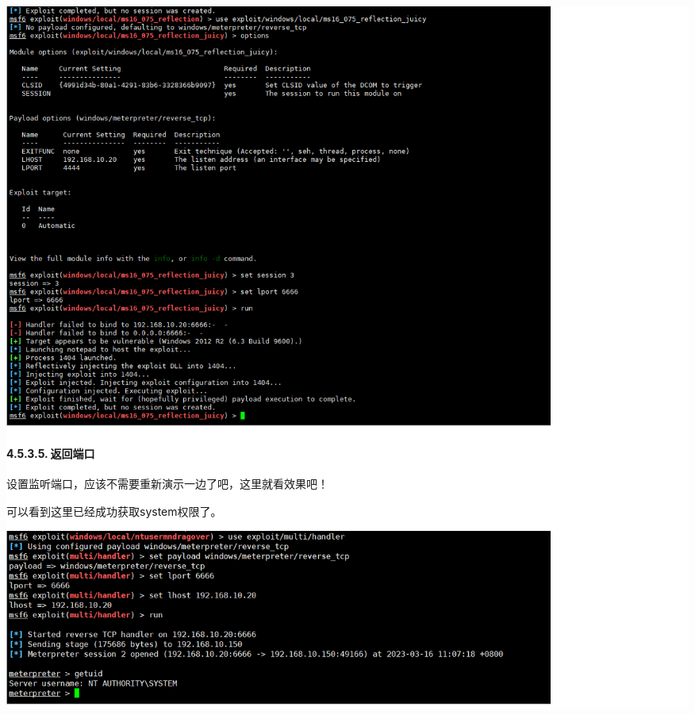 <img src="assets/8TmHN2l6JBIXvQV.png" alt="image-20230316111033982" style="zoom: 67%;" />

#### 4.5.3.5. 返回端口

设置监听端口，应该不需要重新演示一边了吧，这里就看效果吧！

可以看到这里已经成功获取system权限了。

<img src="assets/MyVxDRslunBjdIA.png" alt="image-20230316115858577" style="zoom: 67%;" />
